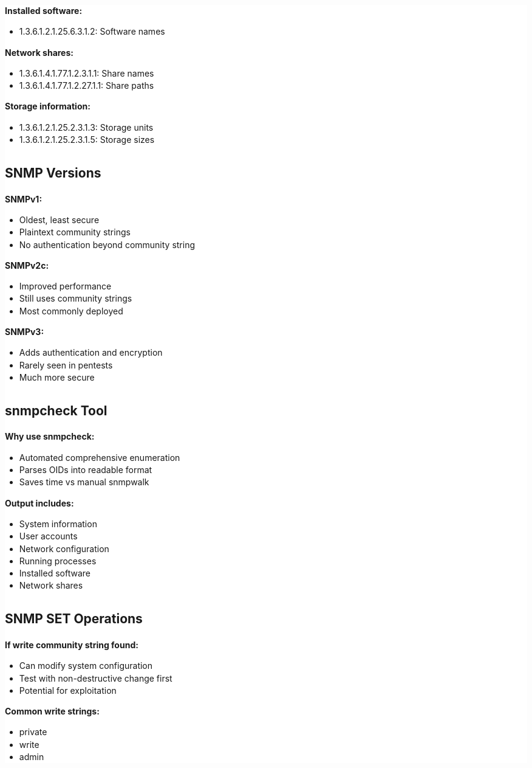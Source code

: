 **Installed software:**
- 1.3.6.1.2.1.25.6.3.1.2: Software names

**Network shares:**
- 1.3.6.1.4.1.77.1.2.3.1.1: Share names
- 1.3.6.1.4.1.77.1.2.27.1.1: Share paths

**Storage information:**
- 1.3.6.1.2.1.25.2.3.1.3: Storage units
- 1.3.6.1.2.1.25.2.3.1.5: Storage sizes

## SNMP Versions

**SNMPv1:**
- Oldest, least secure
- Plaintext community strings
- No authentication beyond community string

**SNMPv2c:**
- Improved performance
- Still uses community strings
- Most commonly deployed

**SNMPv3:**
- Adds authentication and encryption
- Rarely seen in pentests
- Much more secure

## snmpcheck Tool

**Why use snmpcheck:**
- Automated comprehensive enumeration
- Parses OIDs into readable format
- Saves time vs manual snmpwalk

**Output includes:**
- System information
- User accounts
- Network configuration
- Running processes
- Installed software
- Network shares

## SNMP SET Operations

**If write community string found:**
- Can modify system configuration
- Test with non-destructive change first
- Potential for exploitation

**Common write strings:**
- private
- write
- admin
